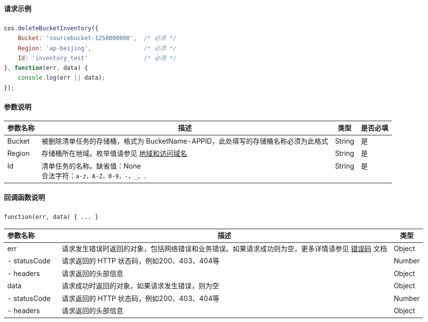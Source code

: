 #### 请求示例

```js
cos.deleteBucketInventory({
    Bucket: 'sourcebucket-1250000000',  /* 必须 */
    Region: 'ap-beijing',               /* 必须 */
    Id: 'inventory_test'                /* 必须 */
}, function(err, data) {
    console.log(err || data);
});
```

#### 参数说明

| 参数名称 | 描述                                                     | 类型   | 是否必填 |
| ------ | ------------------------------------------------------------ | ------ | ---- |
| Bucket | 被删除清单任务的存储桶，格式为 BucketName-APPID，此处填写的存储桶名称必须为此格式 | String | 是   |
| Region | 存储桶所在地域。枚举值请参见 [地域和访问域名](https://intl.cloud.tencent.com/document/product/436/6224) | String | 是   |
| Id | 清单任务的名称。缺省值：None<br/>合法字符：`a-z，A-Z，0-9，-，_，. `                               | String      | 是   |

#### 回调函数说明

```
function(err, data) { ... }
```

| 参数名称&nbsp;&nbsp;&nbsp;&nbsp;&nbsp;&nbsp;&nbsp;&nbsp;&nbsp;&nbsp;&nbsp; | 描述                                                     | 类型   |
| ------------------------------------------------------------ | ------------------------------------------------------------ | ------ |
| err                                                          | 请求发生错误时返回的对象，包括网络错误和业务错误。如果请求成功则为空，更多详情请参见 [错误码](https://intl.cloud.tencent.com/document/product/436/7730) 文档 | Object |
| - statusCode                                                 | 请求返回的 HTTP 状态码，例如200、403、404等                  | Number |
| - headers                                                    | 请求返回的头部信息                                           | Object |
| data                                                         | 请求成功时返回的对象，如果请求发生错误，则为空               | Object |
| - statusCode                                                 | 请求返回的 HTTP 状态码，例如200、403、404等                  | Number |
| - headers                                                    | 请求返回的头部信息                                           | Object |
